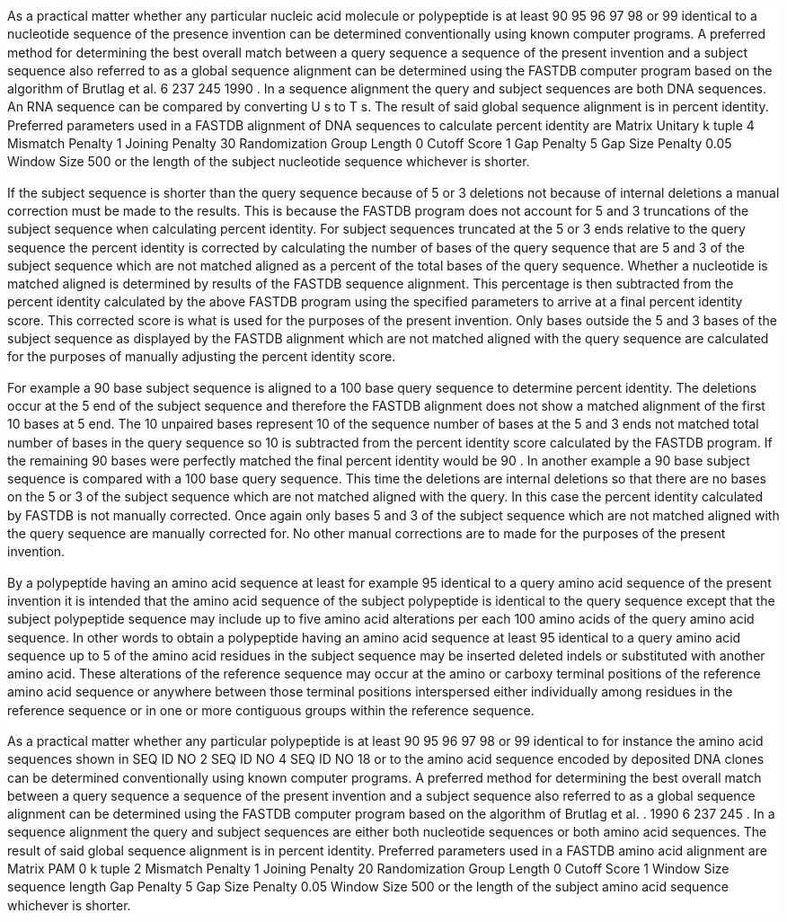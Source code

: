 
As a practical matter whether any particular nucleic acid molecule or polypeptide is at least 90 95 96 97 98 or 99 identical to a nucleotide sequence of the presence invention can be determined conventionally using known computer programs. A preferred method for determining the best overall match between a query sequence a sequence of the present invention and a subject sequence also referred to as a global sequence alignment can be determined using the FASTDB computer program based on the algorithm of Brutlag et al. 6 237 245 1990 . In a sequence alignment the query and subject sequences are both DNA sequences. An RNA sequence can be compared by converting U s to T s. The result of said global sequence alignment is in percent identity. Preferred parameters used in a FASTDB alignment of DNA sequences to calculate percent identity are Matrix Unitary k tuple 4 Mismatch Penalty 1 Joining Penalty 30 Randomization Group Length 0 Cutoff Score 1 Gap Penalty 5 Gap Size Penalty 0.05 Window Size 500 or the length of the subject nucleotide sequence whichever is shorter.

If the subject sequence is shorter than the query sequence because of 5 or 3 deletions not because of internal deletions a manual correction must be made to the results. This is because the FASTDB program does not account for 5 and 3 truncations of the subject sequence when calculating percent identity. For subject sequences truncated at the 5 or 3 ends relative to the query sequence the percent identity is corrected by calculating the number of bases of the query sequence that are 5 and 3 of the subject sequence which are not matched aligned as a percent of the total bases of the query sequence. Whether a nucleotide is matched aligned is determined by results of the FASTDB sequence alignment. This percentage is then subtracted from the percent identity calculated by the above FASTDB program using the specified parameters to arrive at a final percent identity score. This corrected score is what is used for the purposes of the present invention. Only bases outside the 5 and 3 bases of the subject sequence as displayed by the FASTDB alignment which are not matched aligned with the query sequence are calculated for the purposes of manually adjusting the percent identity score.

For example a 90 base subject sequence is aligned to a 100 base query sequence to determine percent identity. The deletions occur at the 5 end of the subject sequence and therefore the FASTDB alignment does not show a matched alignment of the first 10 bases at 5 end. The 10 unpaired bases represent 10 of the sequence number of bases at the 5 and 3 ends not matched total number of bases in the query sequence so 10 is subtracted from the percent identity score calculated by the FASTDB program. If the remaining 90 bases were perfectly matched the final percent identity would be 90 . In another example a 90 base subject sequence is compared with a 100 base query sequence. This time the deletions are internal deletions so that there are no bases on the 5 or 3 of the subject sequence which are not matched aligned with the query. In this case the percent identity calculated by FASTDB is not manually corrected. Once again only bases 5 and 3 of the subject sequence which are not matched aligned with the query sequence are manually corrected for. No other manual corrections are to made for the purposes of the present invention.

By a polypeptide having an amino acid sequence at least for example 95 identical to a query amino acid sequence of the present invention it is intended that the amino acid sequence of the subject polypeptide is identical to the query sequence except that the subject polypeptide sequence may include up to five amino acid alterations per each 100 amino acids of the query amino acid sequence. In other words to obtain a polypeptide having an amino acid sequence at least 95 identical to a query amino acid sequence up to 5 of the amino acid residues in the subject sequence may be inserted deleted indels or substituted with another amino acid. These alterations of the reference sequence may occur at the amino or carboxy terminal positions of the reference amino acid sequence or anywhere between those terminal positions interspersed either individually among residues in the reference sequence or in one or more contiguous groups within the reference sequence.

As a practical matter whether any particular polypeptide is at least 90 95 96 97 98 or 99 identical to for instance the amino acid sequences shown in SEQ ID NO 2 SEQ ID NO 4 SEQ ID NO 18 or to the amino acid sequence encoded by deposited DNA clones can be determined conventionally using known computer programs. A preferred method for determining the best overall match between a query sequence a sequence of the present invention and a subject sequence also referred to as a global sequence alignment can be determined using the FASTDB computer program based on the algorithm of Brutlag et al. . 1990 6 237 245 . In a sequence alignment the query and subject sequences are either both nucleotide sequences or both amino acid sequences. The result of said global sequence alignment is in percent identity. Preferred parameters used in a FASTDB amino acid alignment are Matrix PAM 0 k tuple 2 Mismatch Penalty 1 Joining Penalty 20 Randomization Group Length 0 Cutoff Score 1 Window Size sequence length Gap Penalty 5 Gap Size Penalty 0.05 Window Size 500 or the length of the subject amino acid sequence whichever is shorter.
